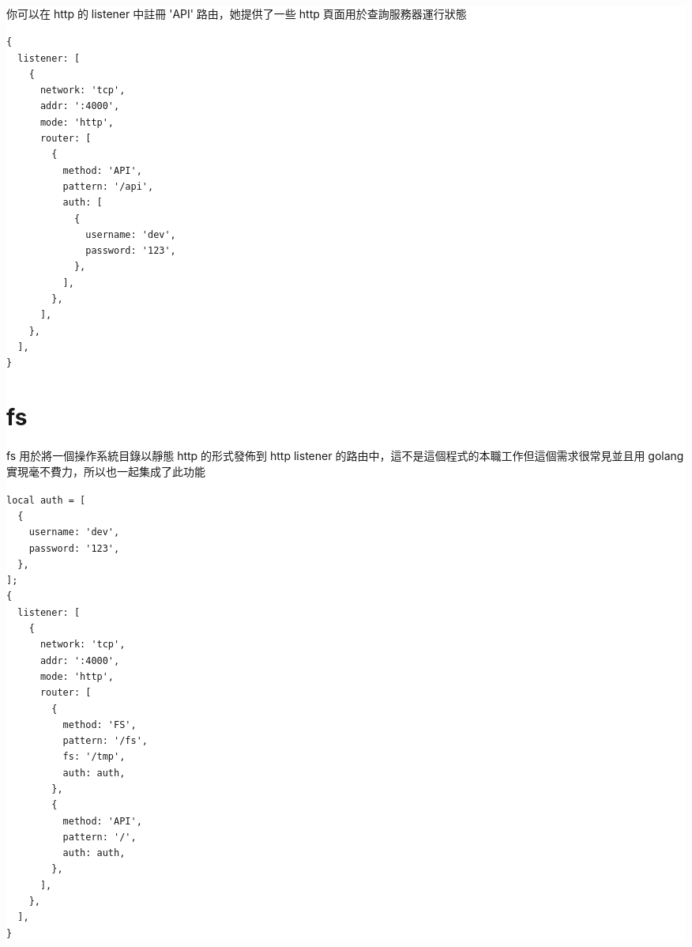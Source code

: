 你可以在 http 的 listener 中註冊 'API' 路由，她提供了一些 http 頁面用於查詢服務器運行狀態

```
{
  listener: [
    {
      network: 'tcp',
      addr: ':4000',
      mode: 'http',
      router: [
        {
          method: 'API',
          pattern: '/api',
          auth: [
            {
              username: 'dev',
              password: '123',
            },
          ],
        },
      ],
    },
  ],
}
```

# fs

fs 用於將一個操作系統目錄以靜態 http 的形式發佈到 http listener 的路由中，這不是這個程式的本職工作但這個需求很常見並且用 golang 實現毫不費力，所以也一起集成了此功能

```
local auth = [
  {
    username: 'dev',
    password: '123',
  },
];
{
  listener: [
    {
      network: 'tcp',
      addr: ':4000',
      mode: 'http',
      router: [
        {
          method: 'FS',
          pattern: '/fs',
          fs: '/tmp',
          auth: auth,
        },
        {
          method: 'API',
          pattern: '/',
          auth: auth,
        },
      ],
    },
  ],
}
```
